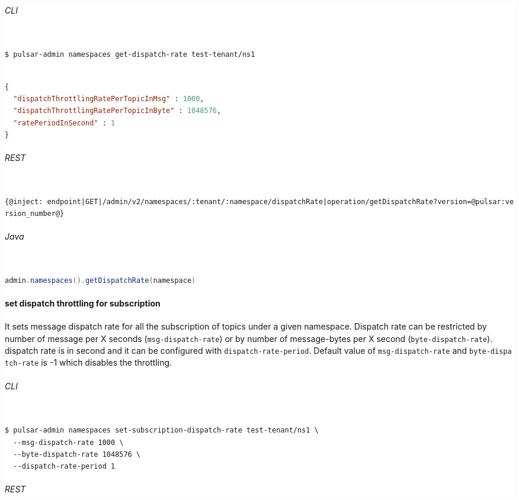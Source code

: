 ###### CLI

```

$ pulsar-admin namespaces get-dispatch-rate test-tenant/ns1

```

```json

{
  "dispatchThrottlingRatePerTopicInMsg" : 1000,
  "dispatchThrottlingRatePerTopicInByte" : 1048576,
  "ratePeriodInSecond" : 1
}

```

###### REST

```

{@inject: endpoint|GET|/admin/v2/namespaces/:tenant/:namespace/dispatchRate|operation/getDispatchRate?version=@pulsar:version_number@}

```

###### Java

```java

admin.namespaces().getDispatchRate(namespace)

```

#### set dispatch throttling for subscription

It sets message dispatch rate for all the subscription of topics under a given namespace.
Dispatch rate can be restricted by number of message per X seconds (`msg-dispatch-rate`) or by number of message-bytes per X second (`byte-dispatch-rate`).
dispatch rate is in second and it can be configured with `dispatch-rate-period`. Default value of `msg-dispatch-rate` and `byte-dispatch-rate` is -1 which
disables the throttling.

###### CLI

```

$ pulsar-admin namespaces set-subscription-dispatch-rate test-tenant/ns1 \
  --msg-dispatch-rate 1000 \
  --byte-dispatch-rate 1048576 \
  --dispatch-rate-period 1

```

###### REST
